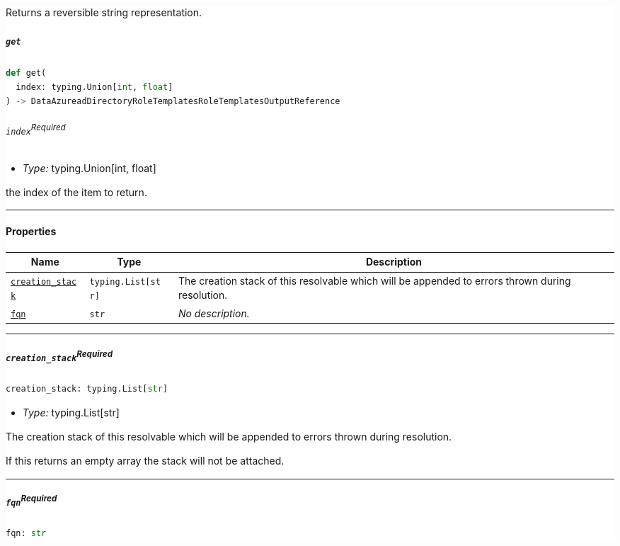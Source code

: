 Returns a reversible string representation.

##### `get` <a name="get" id="@cdktf/provider-azuread.dataAzureadDirectoryRoleTemplates.DataAzureadDirectoryRoleTemplatesRoleTemplatesList.get"></a>

```python
def get(
  index: typing.Union[int, float]
) -> DataAzureadDirectoryRoleTemplatesRoleTemplatesOutputReference
```

###### `index`<sup>Required</sup> <a name="index" id="@cdktf/provider-azuread.dataAzureadDirectoryRoleTemplates.DataAzureadDirectoryRoleTemplatesRoleTemplatesList.get.parameter.index"></a>

- *Type:* typing.Union[int, float]

the index of the item to return.

---


#### Properties <a name="Properties" id="Properties"></a>

| **Name** | **Type** | **Description** |
| --- | --- | --- |
| <code><a href="#@cdktf/provider-azuread.dataAzureadDirectoryRoleTemplates.DataAzureadDirectoryRoleTemplatesRoleTemplatesList.property.creationStack">creation_stack</a></code> | <code>typing.List[str]</code> | The creation stack of this resolvable which will be appended to errors thrown during resolution. |
| <code><a href="#@cdktf/provider-azuread.dataAzureadDirectoryRoleTemplates.DataAzureadDirectoryRoleTemplatesRoleTemplatesList.property.fqn">fqn</a></code> | <code>str</code> | *No description.* |

---

##### `creation_stack`<sup>Required</sup> <a name="creation_stack" id="@cdktf/provider-azuread.dataAzureadDirectoryRoleTemplates.DataAzureadDirectoryRoleTemplatesRoleTemplatesList.property.creationStack"></a>

```python
creation_stack: typing.List[str]
```

- *Type:* typing.List[str]

The creation stack of this resolvable which will be appended to errors thrown during resolution.

If this returns an empty array the stack will not be attached.

---

##### `fqn`<sup>Required</sup> <a name="fqn" id="@cdktf/provider-azuread.dataAzureadDirectoryRoleTemplates.DataAzureadDirectoryRoleTemplatesRoleTemplatesList.property.fqn"></a>

```python
fqn: str
```
